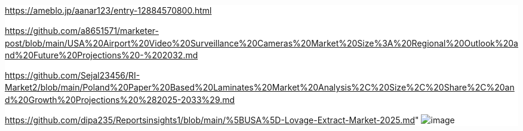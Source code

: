 <a href=https://ameblo.jp/aanar123/entry-12884570800.html>https://ameblo.jp/aanar123/entry-12884570800.html</a>

<a href=https://github.com/a8651571/marketer-post/blob/main/USA%20Airport%20Video%20Surveillance%20Cameras%20Market%20Size%3A%20Regional%20Outlook%20and%20Future%20Projections%20-%202032.md>https://github.com/a8651571/marketer-post/blob/main/USA%20Airport%20Video%20Surveillance%20Cameras%20Market%20Size%3A%20Regional%20Outlook%20and%20Future%20Projections%20-%202032.md</a>

<a href=https://github.com/Sejal23456/RI-Market2/blob/main/Poland%20Paper%20Based%20Laminates%20Market%20Analysis%2C%20Size%2C%20Share%2C%20and%20Growth%20Projections%20%282025-2033%29.md>https://github.com/Sejal23456/RI-Market2/blob/main/Poland%20Paper%20Based%20Laminates%20Market%20Analysis%2C%20Size%2C%20Share%2C%20and%20Growth%20Projections%20%282025-2033%29.md</a>

<a href=https://github.com/dipa235/Reportsinsights1/blob/main/%5BUSA%5D-Lovage-Extract-Market-2025.md>https://github.com/dipa235/Reportsinsights1/blob/main/%5BUSA%5D-Lovage-Extract-Market-2025.md</a>"
![image](https://github.com/user-attachments/assets/b7de585b-af5b-452f-9269-b406c69e9f19)
